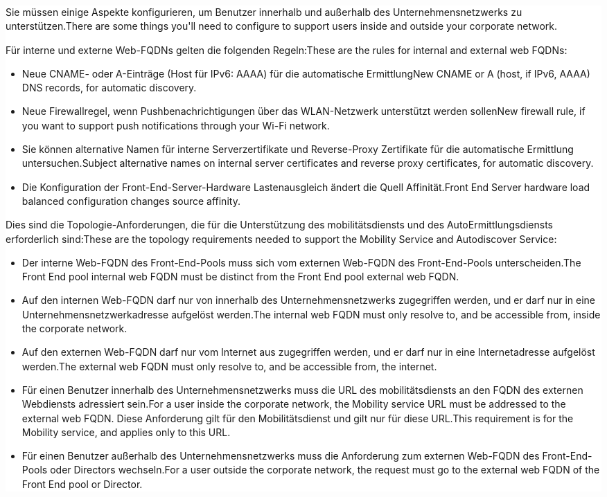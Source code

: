<span data-ttu-id="9e93b-211">Sie müssen einige Aspekte konfigurieren, um Benutzer innerhalb und außerhalb des Unternehmensnetzwerks zu unterstützen.</span><span class="sxs-lookup"><span data-stu-id="9e93b-211">There are some things you'll need to configure to support users inside and outside your corporate network.</span></span>
  
<span data-ttu-id="9e93b-212">Für interne und externe Web-FQDNs gelten die folgenden Regeln:</span><span class="sxs-lookup"><span data-stu-id="9e93b-212">These are the rules for internal and external web FQDNs:</span></span>
  
- <span data-ttu-id="9e93b-213">Neue CNAME- oder A-Einträge (Host für IPv6: AAAA) für die automatische Ermittlung</span><span class="sxs-lookup"><span data-stu-id="9e93b-213">New CNAME or A (host, if IPv6, AAAA) DNS records, for automatic discovery.</span></span>
    
- <span data-ttu-id="9e93b-214">Neue Firewallregel, wenn Pushbenachrichtigungen über das WLAN-Netzwerk unterstützt werden sollen</span><span class="sxs-lookup"><span data-stu-id="9e93b-214">New firewall rule, if you want to support push notifications through your Wi-Fi network.</span></span>
    
- <span data-ttu-id="9e93b-215">Sie können alternative Namen für interne Serverzertifikate und Reverse-Proxy Zertifikate für die automatische Ermittlung untersuchen.</span><span class="sxs-lookup"><span data-stu-id="9e93b-215">Subject alternative names on internal server certificates and reverse proxy certificates, for automatic discovery.</span></span>
    
- <span data-ttu-id="9e93b-216">Die Konfiguration der Front-End-Server-Hardware Lastenausgleich ändert die Quell Affinität.</span><span class="sxs-lookup"><span data-stu-id="9e93b-216">Front End Server hardware load balanced configuration changes source affinity.</span></span>
    
<span data-ttu-id="9e93b-217">Dies sind die Topologie-Anforderungen, die für die Unterstützung des mobilitätsdiensts und des AutoErmittlungsdiensts erforderlich sind:</span><span class="sxs-lookup"><span data-stu-id="9e93b-217">These are the topology requirements needed to support the Mobility Service and Autodiscover Service:</span></span>
  
- <span data-ttu-id="9e93b-218">Der interne Web-FQDN des Front-End-Pools muss sich vom externen Web-FQDN des Front-End-Pools unterscheiden.</span><span class="sxs-lookup"><span data-stu-id="9e93b-218">The Front End pool internal web FQDN must be distinct from the Front End pool external web FQDN.</span></span>
    
- <span data-ttu-id="9e93b-219">Auf den internen Web-FQDN darf nur von innerhalb des Unternehmensnetzwerks zugegriffen werden, und er darf nur in eine Unternehmensnetzwerkadresse aufgelöst werden.</span><span class="sxs-lookup"><span data-stu-id="9e93b-219">The internal web FQDN must only resolve to, and be accessible from, inside the corporate network.</span></span>
    
- <span data-ttu-id="9e93b-220">Auf den externen Web-FQDN darf nur vom Internet aus zugegriffen werden, und er darf nur in eine Internetadresse aufgelöst werden.</span><span class="sxs-lookup"><span data-stu-id="9e93b-220">The external web FQDN must only resolve to, and be accessible from, the internet.</span></span>
    
- <span data-ttu-id="9e93b-221">Für einen Benutzer innerhalb des Unternehmensnetzwerks muss die URL des mobilitätsdiensts an den FQDN des externen Webdiensts adressiert sein.</span><span class="sxs-lookup"><span data-stu-id="9e93b-221">For a user inside the corporate network, the Mobility service URL must be addressed to the external web FQDN.</span></span> <span data-ttu-id="9e93b-222">Diese Anforderung gilt für den Mobilitätsdienst und gilt nur für diese URL.</span><span class="sxs-lookup"><span data-stu-id="9e93b-222">This requirement is for the Mobility service, and applies only to this URL.</span></span>
    
- <span data-ttu-id="9e93b-223">Für einen Benutzer außerhalb des Unternehmensnetzwerks muss die Anforderung zum externen Web-FQDN des Front-End-Pools oder Directors wechseln.</span><span class="sxs-lookup"><span data-stu-id="9e93b-223">For a user outside the corporate network, the request must go to the external web FQDN of the Front End pool or Director.</span></span>
    